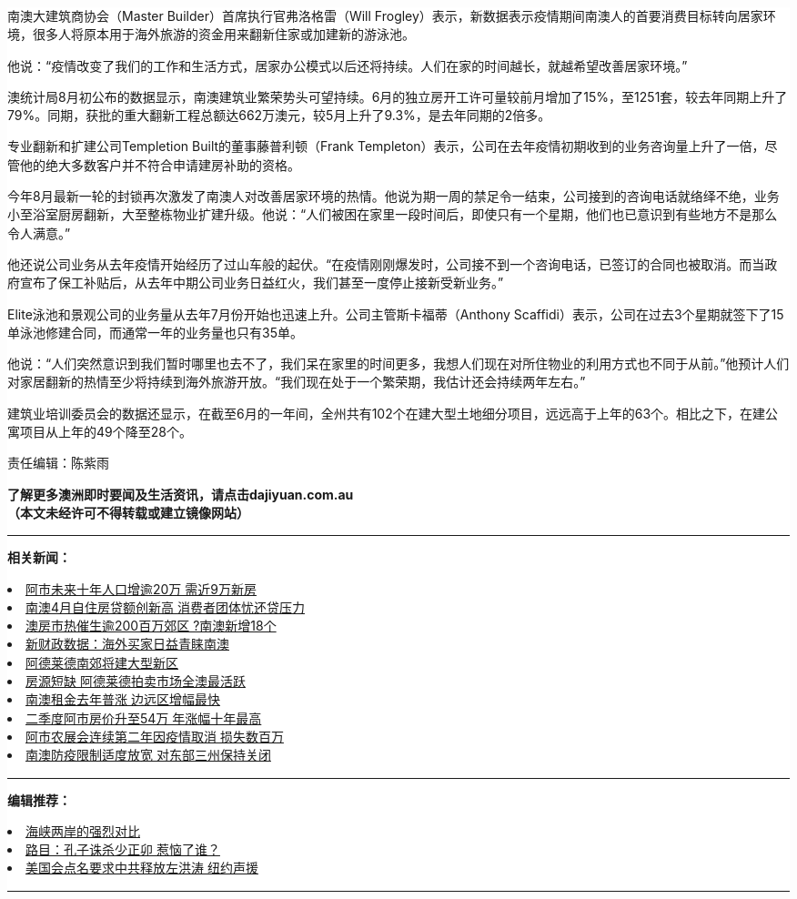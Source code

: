 <p><ahref="https://github.com/nzndlk332/djy/blob/master/gb/tag/%E5%8D%97%E6%BE%B3.md#1">南澳</a>大建筑商协会（Master Builder）首席执行官弗洛格雷（Will Frogley）表示，新数据表示疫情期间南澳人的首要消费目标转向<ahref="https://github.com/nzndlk332/djy/blob/master/gb/tag/%E5%B1%85%E5%AE%B6%E7%8E%AF%E5%A2%83.md#1">居家环境</a>，很多人将原本用于海外旅游的资金用来翻新住家或加建新的<ahref="https://github.com/nzndlk332/djy/blob/master/gb/tag/%E6%B8%B8%E6%B3%B3%E6%B1%A0.md#1">游泳池</a>。</p>
<p>他说：“疫情改变了我们的工作和生活方式，居家办公模式以后还将持续。人们在家的时间越长，就越希望改善<ahref="https://github.com/nzndlk332/djy/blob/master/gb/tag/%E5%B1%85%E5%AE%B6%E7%8E%AF%E5%A2%83.md#1">居家环境</a>。”</p>
<p>澳统计局8月初公布的数据显示，南澳建筑业繁荣势头可望持续。6月的独立房开工许可量较前月增加了15%，至1251套，较去年同期上升了79%。同期，获批的重大翻新工程总额达662万澳元，较5月上升了9.3%，是去年同期的2倍多。</p>
<p>专业翻新和扩建公司Templetion Built的董事藤普利顿（Frank Templeton）表示，公司在去年疫情初期收到的业务咨询量上升了一倍，尽管他的绝大多数客户并不符合申请建房补助的资格。</p>
<p>今年8月最新一轮的封锁再次激发了南澳人对改善居家环境的热情。他说为期一周的禁足令一结束，公司接到的咨询电话就络绎不绝，业务小至浴室厨房翻新，大至整栋物业扩建升级。他说：“人们被困在家里一段时间后，即使只有一个星期，他们也已意识到有些地方不是那么令人满意。”</p>
<p>他还说公司业务从去年疫情开始经历了过山车般的起伏。“在疫情刚刚爆发时，公司接不到一个咨询电话，已签订的合同也被取消。而当政府宣布了保工补贴后，从去年中期公司业务日益红火，我们甚至一度停止接新受新业务。”</p>
<p>Elite泳池和景观公司的业务量从去年7月份开始也迅速上升。公司主管斯卡福蒂（Anthony Scaffidi）表示，公司在过去3个星期就签下了15单泳池修建合同，而通常一年的业务量也只有35单。</p>
<p>他说：“人们突然意识到我们暂时哪里也去不了，我们呆在家里的时间更多，我想人们现在对所住物业的利用方式也不同于从前。”他预计人们对家居翻新的热情至少将持续到海外旅游开放。“我们现在处于一个繁荣期，我估计还会持续两年左右。”</p>
<p>建筑业培训委员会的数据还显示，在截至6月的一年间，全州共有102个在建大型土地细分项目，远远高于上年的63个。相比之下，在建公寓项目从上年的49个降至28个。</p>
<p>责任编辑：陈紫雨</p>
<p><strong>了解更多澳洲即时要闻及生活资讯，请点击</strong><strong>dajiyuan.com.au<br />
</strong><strong>（本文未经许可不得转载或建立镜像网站）</strong></p>

<hr>


<strong>相关新闻：</strong>
<li><a href="https://github.com/nzndlk332/djy/blob/master/gb/21/6/6/n13002262.md#1">阿市未来十年人口增逾20万 需近9万新房</a></li>
<li><a href="https://github.com/nzndlk332/djy/blob/master/gb/21/6/14/n13020527.md#1">南澳4月自住房贷额创新高 消费者团体忧还贷压力</a></li>
<li><a href="https://github.com/nzndlk332/djy/blob/master/gb/21/6/21/n13035713.md#1">澳房市热催生逾200百万郊区 ?南澳新增18个</a></li>
<li><a href="https://github.com/nzndlk332/djy/blob/master/gb/21/6/27/n13050593.md#1">新财政数据：海外买家日益青睐南澳</a></li>
<li><a href="https://github.com/nzndlk332/djy/blob/master/gb/21/7/10/n13081169.md#1">阿德莱德南郊将建大型新区</a></li>
<li><a href="https://github.com/nzndlk332/djy/blob/master/gb/21/7/18/n13096806.md#1">房源短缺 阿德莱德拍卖市场全澳最活跃</a></li>
<li><a href="https://github.com/nzndlk332/djy/blob/master/gb/21/7/26/n13115430.md#1">南澳租金去年普涨 边远区增幅最快</a></li>
<li><a href="https://github.com/nzndlk332/djy/blob/master/gb/21/8/2/n13131850.md#1">二季度阿市房价升至54万 年涨幅十年最高</a></li>
<li><a href="https://github.com/nzndlk332/djy/blob/master/gb/21/8/13/n13161339.md#1">阿市农展会连续第二年因疫情取消 损失数百万</a></li>
<li><a href="https://github.com/nzndlk332/djy/blob/master/gb/21/8/10/n13151916.md#1">南澳防疫限制适度放宽 对东部三州保持关闭</a></li>
<hr>


<strong>编辑推荐：</strong>
<li><a href="https://github.com/nzndlk332/djy/blob/master/gb/8/12/18/n2367165.md?dfh#1" target="_blank">海峡两岸的强烈对比</a></li><li><a href="https://github.com/tsiac2612/djy/blob/master/gb/18/4/5/n10280071.md#1" target="_blank">路目：孔子诛杀少正卯 惹恼了谁？</a></li><li><a href="https://github.com/tsiac2612/djy/blob/master/gb/19/7/26/n11411173.md#1" target="_blank">美国会点名要求中共释放左洪涛 纽约声援</a></li>
<hr>
